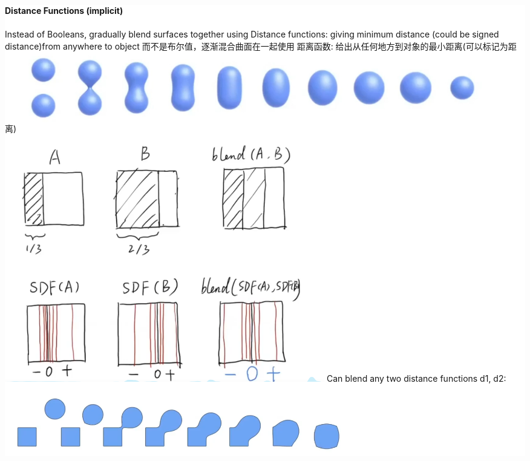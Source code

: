 #### Distance Functions (implicit)

Instead of Booleans, gradually blend surfaces together using
Distance functions:
	giving minimum distance (could be signed distance)from anywhere to object
而不是布尔值，逐渐混合曲面在一起使用
距离函数:
	给出从任何地方到对象的最小距离(可以标记为距离)
<img src=".\Images\Distance Function.png" alt="Distance Function" style="zoom:75%;" />

<img src=".\Images\Distance Function1.png" alt="Distance Function" style="zoom:55%;" />
Can blend any two distance functions d1, d2: 
<img src=".\Images\Distance Function2.png" alt="Distance Function" style="zoom:55%;" />
